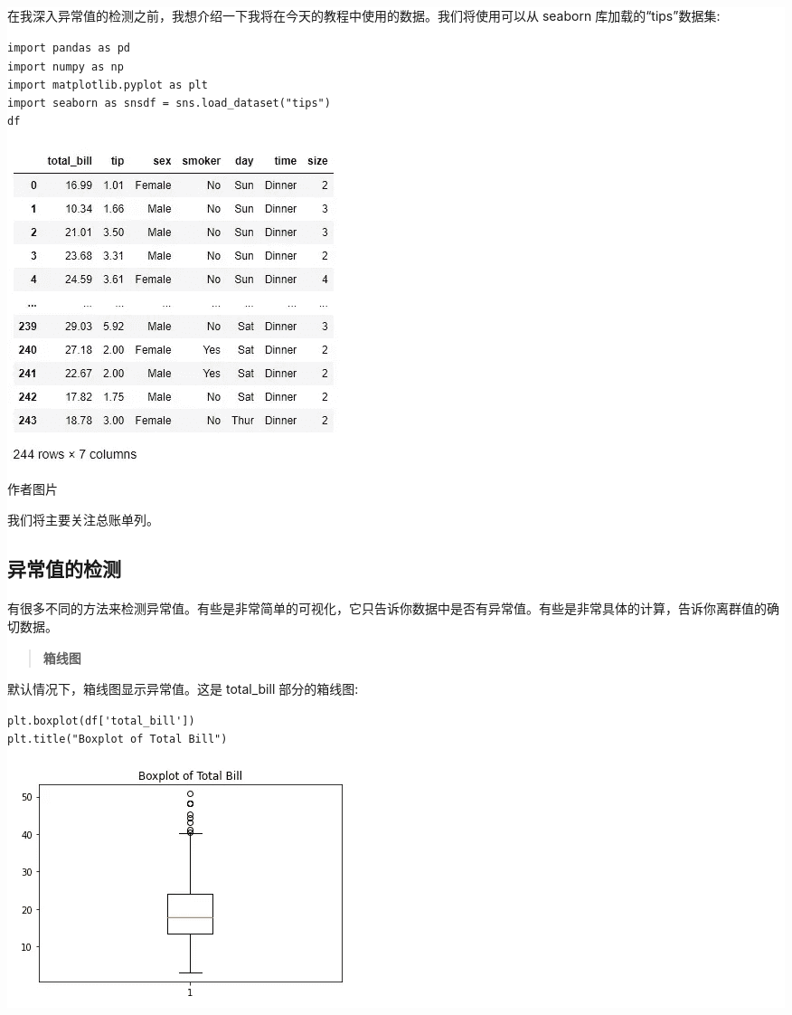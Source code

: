 在我深入异常值的检测之前，我想介绍一下我将在今天的教程中使用的数据。我们将使用可以从 seaborn 库加载的“tips”数据集:

```
import pandas as pd
import numpy as np
import matplotlib.pyplot as plt
import seaborn as snsdf = sns.load_dataset("tips")
df
```

![](img/f678294bf34516c34f49acec29a18ac2.png)

作者图片

我们将主要关注总账单列。

## 异常值的检测

有很多不同的方法来检测异常值。有些是非常简单的可视化，它只告诉你数据中是否有异常值。有些是非常具体的计算，告诉你离群值的确切数据。

> **箱线图**

默认情况下，箱线图显示异常值。这是 total_bill 部分的箱线图:

```
plt.boxplot(df['total_bill'])
plt.title("Boxplot of Total Bill")
```

![](img/cf3f0921c3b4732687adee485554404d.png)
